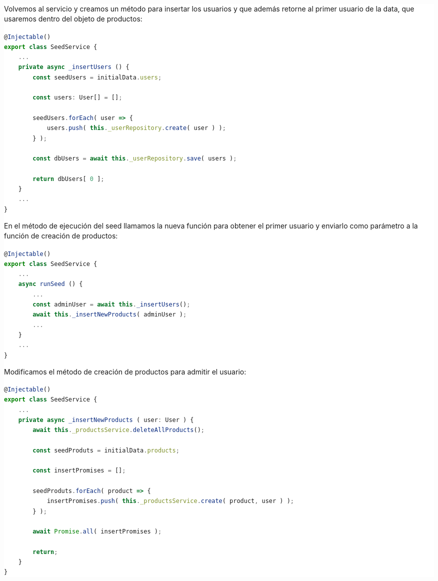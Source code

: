 Volvemos al servicio y creamos un método para insertar los usuarios y que además retorne al primer usuario de la data, que usaremos dentro del objeto de productos:

```ts
@Injectable()
export class SeedService {
    ...
    private async _insertUsers () {
        const seedUsers = initialData.users;

        const users: User[] = [];

        seedUsers.forEach( user => {
            users.push( this._userRepository.create( user ) );
        } );

        const dbUsers = await this._userRepository.save( users );

        return dbUsers[ 0 ];
    }
    ...
}
```

En el método de ejecución del seed llamamos la nueva función para obtener el primer usuario y enviarlo como parámetro a la función de creación de productos:

```ts
@Injectable()
export class SeedService {
    ...
    async runSeed () {
        ...
        const adminUser = await this._insertUsers();
        await this._insertNewProducts( adminUser );
        ...
    }
    ...
}
```

Modificamos el método de creación de productos para admitir el usuario:

```ts
@Injectable()
export class SeedService {
    ...
    private async _insertNewProducts ( user: User ) {
        await this._productsService.deleteAllProducts();

        const seedProduts = initialData.products;

        const insertPromises = [];

        seedProduts.forEach( product => {
            insertPromises.push( this._productsService.create( product, user ) );
        } );

        await Promise.all( insertPromises );

        return;
    }
}
```
